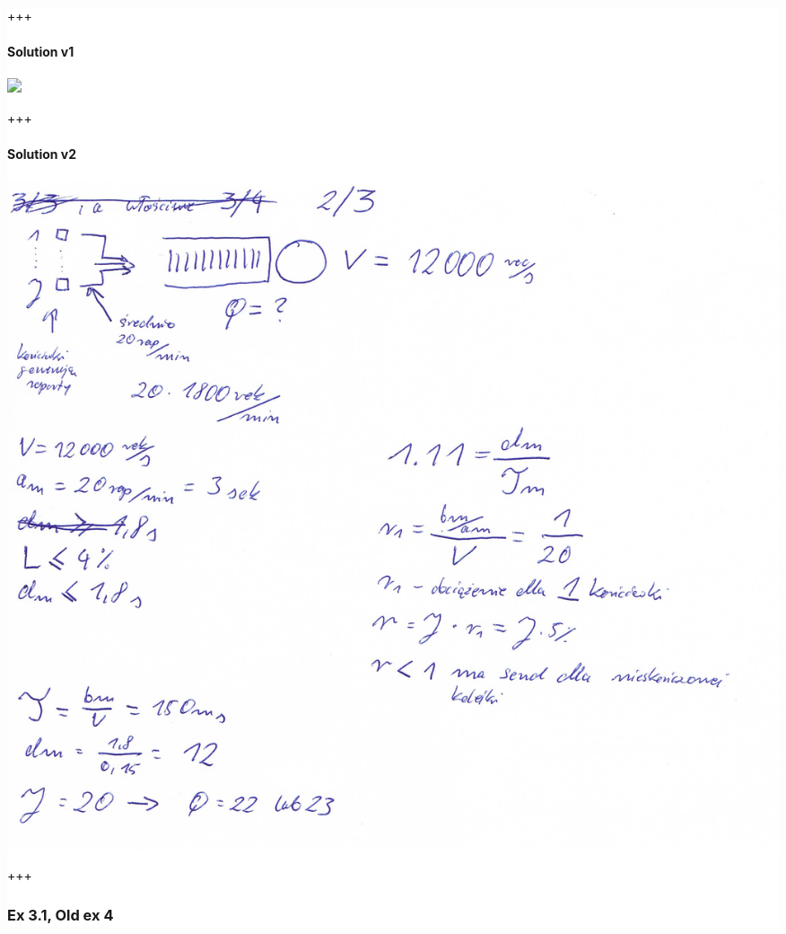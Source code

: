 +++

#### Solution v1

![](2018-06-17-cheat-notes-327.png)

+++

#### Solution v2

![](2018-06-17-cheat-notes-364.png)

+++

### Ex 3.1, Old ex 4
